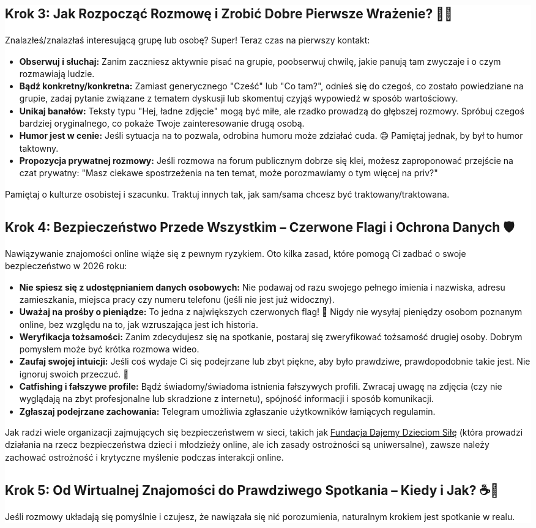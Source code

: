 ## Krok 3: Jak Rozpocząć Rozmowę i Zrobić Dobre Pierwsze Wrażenie? 💬👋

Znalazłeś/znalazłaś interesującą grupę lub osobę? Super! Teraz czas na pierwszy kontakt:

*   **Obserwuj i słuchaj:** Zanim zaczniesz aktywnie pisać na grupie, poobserwuj chwilę, jakie panują tam zwyczaje i o czym rozmawiają ludzie.
*   **Bądź konkretny/konkretna:** Zamiast generycznego "Cześć" lub "Co tam?", odnieś się do czegoś, co zostało powiedziane na grupie, zadaj pytanie związane z tematem dyskusji lub skomentuj czyjąś wypowiedź w sposób wartościowy.
*   **Unikaj banałów:** Teksty typu "Hej, ładne zdjęcie" mogą być miłe, ale rzadko prowadzą do głębszej rozmowy. Spróbuj czegoś bardziej oryginalnego, co pokaże Twoje zainteresowanie drugą osobą.
*   **Humor jest w cenie:** Jeśli sytuacja na to pozwala, odrobina humoru może zdziałać cuda. 😄 Pamiętaj jednak, by był to humor taktowny.
*   **Propozycja prywatnej rozmowy:** Jeśli rozmowa na forum publicznym dobrze się klei, możesz zaproponować przejście na czat prywatny: "Masz ciekawe spostrzeżenia na ten temat, może porozmawiamy o tym więcej na priv?"

Pamiętaj o kulturze osobistej i szacunku. Traktuj innych tak, jak sam/sama chcesz być traktowany/traktowana.

## Krok 4: Bezpieczeństwo Przede Wszystkim – Czerwone Flagi i Ochrona Danych 🛡️

Nawiązywanie znajomości online wiąże się z pewnym ryzykiem. Oto kilka zasad, które pomogą Ci zadbać o swoje bezpieczeństwo w 2026 roku:

*   **Nie spiesz się z udostępnianiem danych osobowych:** Nie podawaj od razu swojego pełnego imienia i nazwiska, adresu zamieszkania, miejsca pracy czy numeru telefonu (jeśli nie jest już widoczny).
*   **Uważaj na prośby o pieniądze:** To jedna z największych czerwonych flag! 🚩 Nigdy nie wysyłaj pieniędzy osobom poznanym online, bez względu na to, jak wzruszająca jest ich historia.
*   **Weryfikacja tożsamości:** Zanim zdecydujesz się na spotkanie, postaraj się zweryfikować tożsamość drugiej osoby. Dobrym pomysłem może być krótka rozmowa wideo.
*   **Zaufaj swojej intuicji:** Jeśli coś wydaje Ci się podejrzane lub zbyt piękne, aby było prawdziwe, prawdopodobnie takie jest. Nie ignoruj swoich przeczuć. 🤫
*   **Catfishing i fałszywe profile:** Bądź świadomy/świadoma istnienia fałszywych profili. Zwracaj uwagę na zdjęcia (czy nie wyglądają na zbyt profesjonalne lub skradzione z internetu), spójność informacji i sposób komunikacji.
*   **Zgłaszaj podejrzane zachowania:** Telegram umożliwia zgłaszanie użytkowników łamiących regulamin.

Jak radzi wiele organizacji zajmujących się bezpieczeństwem w sieci, takich jak [Fundacja Dajemy Dzieciom Siłę](https://fdds.pl/) (która prowadzi działania na rzecz bezpieczeństwa dzieci i młodzieży online, ale ich zasady ostrożności są uniwersalne), zawsze należy zachować ostrożność i krytyczne myślenie podczas interakcji online.

## Krok 5: Od Wirtualnej Znajomości do Prawdziwego Spotkania – Kiedy i Jak? ☕🤝

Jeśli rozmowy układają się pomyślnie i czujesz, że nawiązała się nić porozumienia, naturalnym krokiem jest spotkanie w realu.
